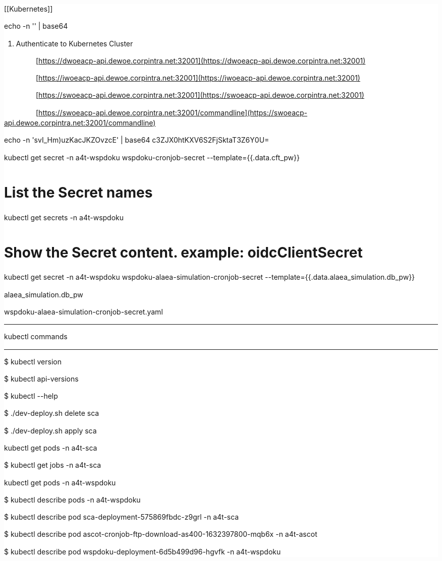[[Kubernetes]]

echo -n '<secret>' | base64

1) Authenticate to Kubernetes Cluster

                [https://dwoeacp-api.dewoe.corpintra.net:32001](https://dwoeacp-api.dewoe.corpintra.net:32001)

                [https://iwoeacp-api.dewoe.corpintra.net:32001](https://iwoeacp-api.dewoe.corpintra.net:32001)

                [https://swoeacp-api.dewoe.corpintra.net:32001](https://swoeacp-api.dewoe.corpintra.net:32001)

                [https://swoeacp-api.dewoe.corpintra.net:32001/commandline](https://swoeacp-api.dewoe.corpintra.net:32001/commandline)

echo -n 'svI_Hm)uzKacJKZOvzcE' | base64 c3ZJX0htKXV6S2FjSktaT3Z6Y0U=

kubectl get secret -n a4t-wspdoku wspdoku-cronjob-secret --template={{.data.cft_pw}}

# List the Secret names

kubectl get secrets -n a4t-wspdoku

# Show the Secret content. example: oidcClientSecret

kubectl get secret -n a4t-wspdoku wspdoku-alaea-simulation-cronjob-secret --template={{.data.alaea_simulation.db_pw}}

alaea_simulation.db_pw

wspdoku-alaea-simulation-cronjob-secret.yaml

**************************************************************

kubectl commands

**************************************************************

$ kubectl version  

$ kubectl api-versions

$ kubectl --help

$ ./dev-deploy.sh delete sca

$ ./dev-deploy.sh apply sca

kubectl get pods -n a4t-sca

$ kubectl get jobs -n a4t-sca

kubectl get pods -n a4t-wspdoku

$ kubectl describe pods -n a4t-wspdoku

$ kubectl describe pod sca-deployment-575869fbdc-z9grl -n a4t-sca

$ kubectl describe pod ascot-cronjob-ftp-download-as400-1632397800-mqb6x -n a4t-ascot

$ kubectl describe pod wspdoku-deployment-6d5b499d96-hgvfk -n a4t-wspdoku
